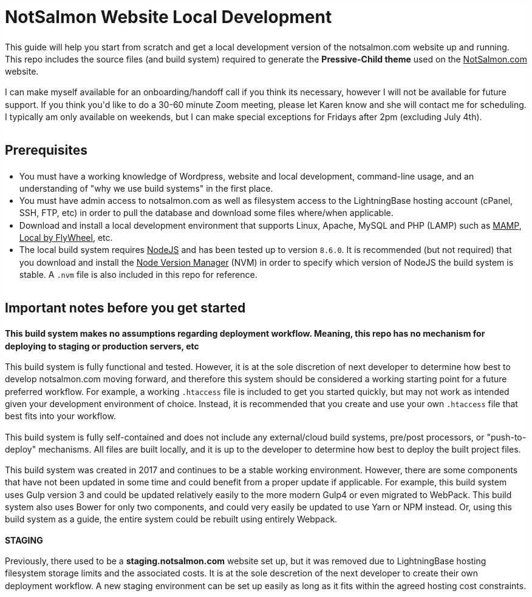 # NotSalmon Website Local Development

This guide will help you start from scratch and get a local development version of the notsalmon.com website up and running. This repo includes the source files (and build system) required to generate the **Pressive-Child theme** used on the [NotSalmon.com](https://www.notsalmon.com) website.

I can make myself available for an onboarding/handoff call if you think its necessary, however I will not be available for future support. If you think you'd like to do a 30-60 minute Zoom meeting, please let Karen know and she will contact me for scheduling. I typically am only available on weekends, but I can make special exceptions for Fridays after 2pm (excluding July 4th). 


## Prerequisites
 
- You must have a working knowledge of Wordpress, website and local development, command-line usage, and an understanding of "why we use build systems" in the first place.
- You must have admin access to notsalmon.com as well as filesystem access to the LightningBase hosting account (cPanel, SSH, FTP, etc) in order to pull the database and download some files where/when applicable.
- Download and install a local development environment that supports Linux, Apache, MySQL and PHP (LAMP) such as [MAMP](https://www.mamp.info/en/mac/), [Local by FlyWheel](https://localwp.com/), etc.
- The local build system requires [NodeJS](https://nodejs.org/en/) and has been tested up to version `8.6.0`. It is recommended (but not required) that you download and install the [Node Version Manager](https://github.com/nvm-sh/nvm) (NVM) in order to specify which version of NodeJS the build system is stable. A `.nvm` file is also included in this repo for reference.

## Important notes before you get started

**This build system makes no assumptions regarding deployment workflow. Meaning, this repo has no mechanism for deploying to staging or production servers, etc**

This build system is fully functional and tested. However, it is at the sole discretion of next developer to determine how best to develop notsalmon.com moving forward, and therefore this system should be considered a working starting point for a future preferred workflow. For example, a working `.htaccess` file is included to get you started quickly, but may not work as intended given your development environment of choice. Instead, it is recommended that you create and use your own `.htaccess` file that best fits into your workflow.

This build system is fully self-contained and does not include any external/cloud build systems, pre/post processors, or "push-to-deploy" mechanisms. All files are built locally, and it is up to the developer to determine how best to deploy the built project files.

This build system was created in 2017 and continues to be a stable working environment. However, there are some components that have not been updated in some time and could benefit from a proper update if applicable. For example, this build system uses Gulp version 3 and could be updated relatively easily to the more modern Gulp4 or even migrated to WebPack. This build system also uses Bower for only two components, and could very easily be updated to use Yarn or NPM instead. Or, using this build system as a guide, the entire system could be rebuilt using entirely Webpack.

**STAGING**

Previously, there used to be a **staging.notsalmon.com** website set up, but it was removed due to LightningBase hosting filesystem storage limits and the associated costs. It is at the sole descretion of the next developer to create their own deployment workflow. A new staging environment can be set up easily as long as it fits within the agreed hosting cost constraints.
